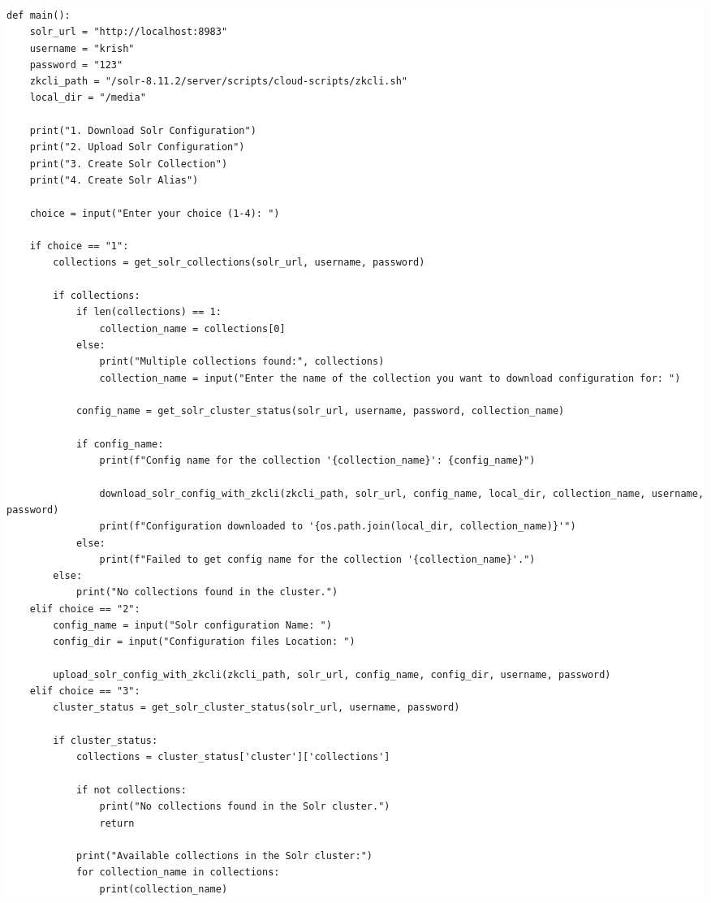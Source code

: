     def main():
        solr_url = "http://localhost:8983"
        username = "krish"
        password = "123"
        zkcli_path = "/solr-8.11.2/server/scripts/cloud-scripts/zkcli.sh"
        local_dir = "/media"
    
        print("1. Download Solr Configuration")
        print("2. Upload Solr Configuration")
        print("3. Create Solr Collection")
        print("4. Create Solr Alias")
    
        choice = input("Enter your choice (1-4): ")
    
        if choice == "1":
            collections = get_solr_collections(solr_url, username, password)
    
            if collections:
                if len(collections) == 1:
                    collection_name = collections[0]
                else:
                    print("Multiple collections found:", collections)
                    collection_name = input("Enter the name of the collection you want to download configuration for: ")
    
                config_name = get_solr_cluster_status(solr_url, username, password, collection_name)
    
                if config_name:
                    print(f"Config name for the collection '{collection_name}': {config_name}")
    
                    download_solr_config_with_zkcli(zkcli_path, solr_url, config_name, local_dir, collection_name, username, password)
                    print(f"Configuration downloaded to '{os.path.join(local_dir, collection_name)}'")
                else:
                    print(f"Failed to get config name for the collection '{collection_name}'.")
            else:
                print("No collections found in the cluster.")
        elif choice == "2":
            config_name = input("Solr configuration Name: ")
            config_dir = input("Configuration files Location: ")
    
            upload_solr_config_with_zkcli(zkcli_path, solr_url, config_name, config_dir, username, password)
        elif choice == "3":
            cluster_status = get_solr_cluster_status(solr_url, username, password)
    
            if cluster_status:
                collections = cluster_status['cluster']['collections']
    
                if not collections:
                    print("No collections found in the Solr cluster.")
                    return
    
                print("Available collections in the Solr cluster:")
                for collection_name in collections:
                    print(collection_name)
    